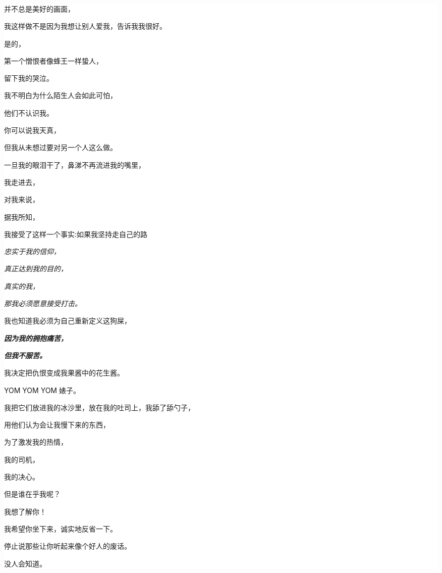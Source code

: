 并不总是美好的画面，

我这样做不是因为我想让别人爱我，告诉我我很好。

是的，

第一个憎恨者像蜂王一样蛰人，

留下我的哭泣。

我不明白为什么陌生人会如此可怕，

他们不认识我。

你可以说我天真，

但我从未想过要对另一个人这么做。

一旦我的眼泪干了，鼻涕不再流进我的嘴里，

我走进去，

对我来说，

据我所知，

我接受了这样一个事实:如果我坚持走自己的路

*忠实于我的信仰，*

*真正达到我的目的，*

*真实的我，*

*那我必须愿意接受打击。*

我也知道我必须为自己重新定义这狗屎，

***因为我的拥抱痛苦，***

***但我不服苦。***

我决定把仇恨变成我果酱中的花生酱。

YOM YOM YOM 婊子。

我把它们放进我的冰沙里，放在我的吐司上，我舔了舔勺子，

用他们认为会让我慢下来的东西，

为了激发我的热情，

我的司机，

我的决心。

但是谁在乎我呢？

我想了解你！

我希望你坐下来，诚实地反省一下。

停止说那些让你听起来像个好人的废话。

没人会知道。
